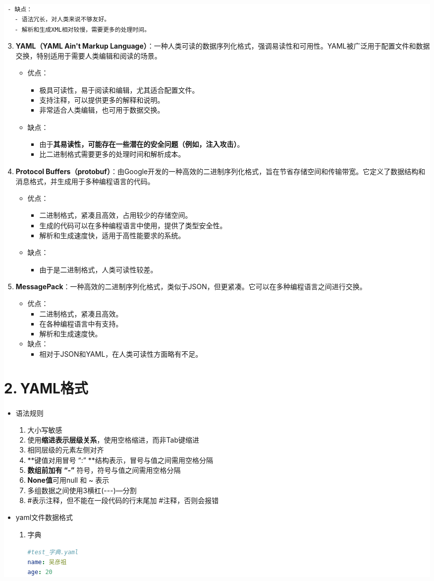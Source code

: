      - 缺点：
       - 语法冗长，对人类来说不够友好。
       - 解析和生成XML相对较慢，需要更多的处理时间。

  3. **YAML（YAML Ain't Markup Language）**：一种人类可读的数据序列化格式，强调易读性和可用性。YAML被广泛用于配置文件和数据交换，特别适用于需要人类编辑和阅读的场景。

     - 优点：
       - 极具可读性，易于阅读和编辑，尤其适合配置文件。
       - 支持注释，可以提供更多的解释和说明。
       - 非常适合人类编辑，也可用于数据交换。

     - 缺点：
       - 由于**其易读性，可能存在一些潜在的安全问题（例如，注入攻击）**。
       - 比二进制格式需要更多的处理时间和解析成本。

  4. **Protocol Buffers（protobuf）**：由Google开发的一种高效的二进制序列化格式，旨在节省存储空间和传输带宽。它定义了数据结构和消息格式，并生成用于多种编程语言的代码。

     - 优点：
       - 二进制格式，紧凑且高效，占用较少的存储空间。
       - 生成的代码可以在多种编程语言中使用，提供了类型安全性。
       - 解析和生成速度快，适用于高性能要求的系统。

     - 缺点：
       - 由于是二进制格式，人类可读性较差。

  5. **MessagePack**：一种高效的二进制序列化格式，类似于JSON，但更紧凑。它可以在多种编程语言之间进行交换。

     - 优点：
       - 二进制格式，紧凑且高效。
       - 在各种编程语言中有支持。
       - 解析和生成速度快。
     - 缺点：
       - 相对于JSON和YAML，在人类可读性方面略有不足。

# 2. YAML格式

- 语法规则

  1. 大小写敏感
  2. 使用**缩进表示层级关系**，使用空格缩进，而非Tab键缩进
  3. 相同层级的元素左侧对齐
  4. **键值对用冒号 “:” **结构表示，冒号与值之间需用空格分隔
  5. **数组前加有 “-”** 符号，符号与值之间需用空格分隔
  6. **None值**可用null 和 ~ 表示
  7. 多组数据之间使用3横杠(---)—分割
  8. #表示注释，但不能在一段代码的行末尾加 #注释，否则会报错

- yaml文件数据格式

  1. 字典

     ```yaml
     #test_字典.yaml
     name: 吴彦祖
     age: 20
     ```

